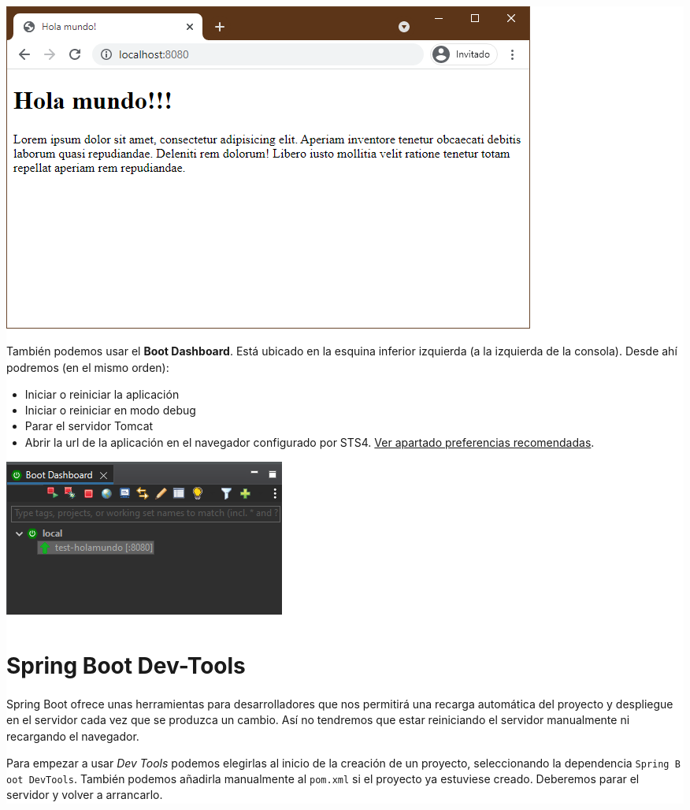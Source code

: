 ![Aplicación abierta en navegador](img/00/10.png)

También podemos usar el **Boot Dashboard**. Está ubicado en la esquina inferior izquierda (a la izquierda de la consola). Desde ahí podremos (en el mismo orden):

- Iniciar o reiniciar la aplicación
- Iniciar o reiniciar en modo debug
- Parar el servidor Tomcat 
- Abrir la url de la aplicación en el navegador configurado por STS4. [Ver apartado preferencias recomendadas](#preferencias-recomendadas).

![Boot Dashboard](img/00/09.png)



# Spring Boot Dev-Tools

Spring Boot ofrece unas herramientas para desarrolladores que nos permitirá una recarga automática del proyecto y despliegue en el servidor cada vez que se produzca un cambio. Así no tendremos que estar reiniciando el servidor manualmente ni recargando el navegador.

Para empezar a usar *Dev Tools* podemos elegirlas al inicio de la creación de un proyecto, seleccionando la dependencia `Spring Boot DevTools`. También podemos añadirla manualmente al `pom.xml` si el proyecto ya estuviese creado. Deberemos parar el servidor y volver a arrancarlo.
